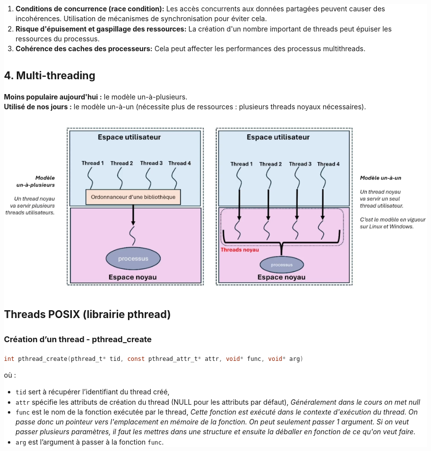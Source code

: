 1. **Conditions de concurrence (race condition):** Les accès concurrents aux données partagées peuvent causer des incohérences. Utilisation de mécanismes de synchronisation pour éviter cela.
2. **Risque d'épuisement et gaspillage des ressources:** La création d'un nombre important de threads peut épuiser les ressources du processus.
3. **Cohérence des caches des processeurs:** Cela peut affecter les performances des processus multithreads.

## 4. Multi-threading

**Moins populaire aujourd'hui :** le modèle un-à-plusieurs.  
**Utilisé de nos jours :** le modèle un-à-un (nécessite plus de ressources : plusieurs threads noyaux nécessaires).

![alt text](image.png)

## Threads POSIX (librairie pthread)

### Création d’un thread - pthread_create

```c
int pthread_create(pthread_t* tid, const pthread_attr_t* attr, void* func, void* arg)
```

où :

- `tid` sert à récupérer l’identifiant du thread créé,
- `attr` spécifie les attributs de création du thread (NULL pour les attributs par défaut), _Généralement dans le cours on met null_
- `func` est le nom de la fonction exécutée par le thread,
  _Cette fonction est exécuté dans le contexte d'exécution du thread. On passe donc un pointeur vers l'emplacement en mémoire de la fonction. On peut seulement passer 1 argument. Si on veut passer plusieurs paramètres, il faut les mettres dans une structure et ensuite la déballer en fonction de ce qu'on veut faire._
- `arg` est l’argument à passer à la fonction `func`.
